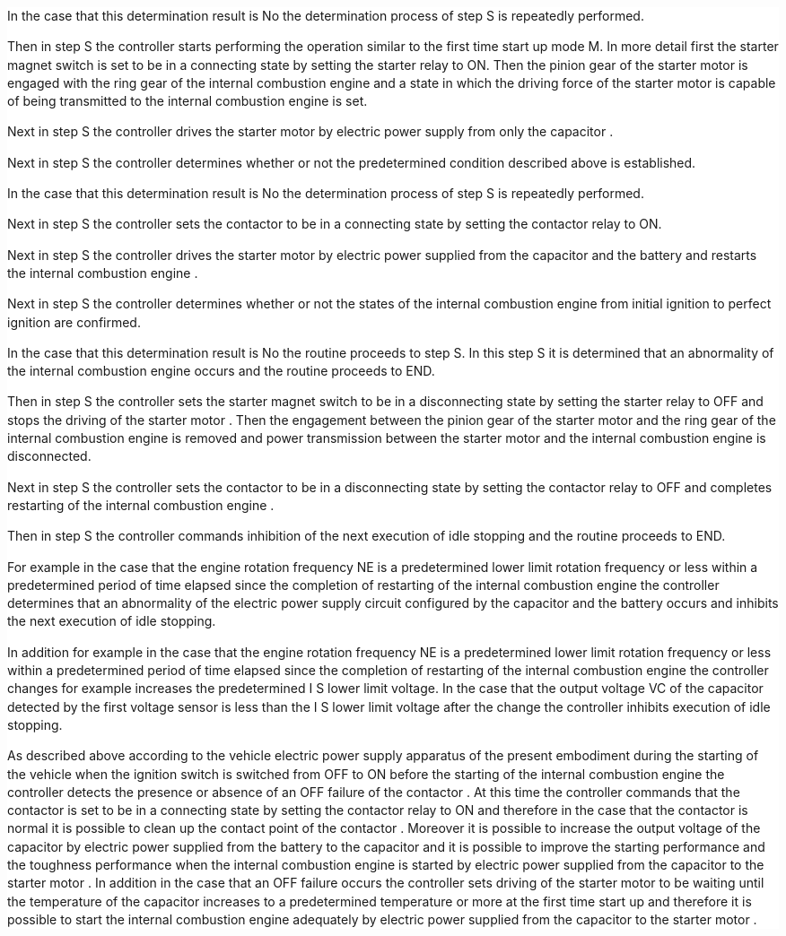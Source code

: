 In the case that this determination result is No the determination process of step S is repeatedly performed.

Then in step S the controller starts performing the operation similar to the first time start up mode M. In more detail first the starter magnet switch is set to be in a connecting state by setting the starter relay to ON. Then the pinion gear of the starter motor is engaged with the ring gear of the internal combustion engine and a state in which the driving force of the starter motor is capable of being transmitted to the internal combustion engine is set.

Next in step S the controller drives the starter motor by electric power supply from only the capacitor .

Next in step S the controller determines whether or not the predetermined condition described above is established.

In the case that this determination result is No the determination process of step S is repeatedly performed.

Next in step S the controller sets the contactor to be in a connecting state by setting the contactor relay to ON.

Next in step S the controller drives the starter motor by electric power supplied from the capacitor and the battery and restarts the internal combustion engine .

Next in step S the controller determines whether or not the states of the internal combustion engine from initial ignition to perfect ignition are confirmed.

In the case that this determination result is No the routine proceeds to step S. In this step S it is determined that an abnormality of the internal combustion engine occurs and the routine proceeds to END.

Then in step S the controller sets the starter magnet switch to be in a disconnecting state by setting the starter relay to OFF and stops the driving of the starter motor . Then the engagement between the pinion gear of the starter motor and the ring gear of the internal combustion engine is removed and power transmission between the starter motor and the internal combustion engine is disconnected.

Next in step S the controller sets the contactor to be in a disconnecting state by setting the contactor relay to OFF and completes restarting of the internal combustion engine .

Then in step S the controller commands inhibition of the next execution of idle stopping and the routine proceeds to END.

For example in the case that the engine rotation frequency NE is a predetermined lower limit rotation frequency or less within a predetermined period of time elapsed since the completion of restarting of the internal combustion engine the controller determines that an abnormality of the electric power supply circuit configured by the capacitor and the battery occurs and inhibits the next execution of idle stopping.

In addition for example in the case that the engine rotation frequency NE is a predetermined lower limit rotation frequency or less within a predetermined period of time elapsed since the completion of restarting of the internal combustion engine the controller changes for example increases the predetermined I S lower limit voltage. In the case that the output voltage VC of the capacitor detected by the first voltage sensor is less than the I S lower limit voltage after the change the controller inhibits execution of idle stopping.

As described above according to the vehicle electric power supply apparatus of the present embodiment during the starting of the vehicle when the ignition switch is switched from OFF to ON before the starting of the internal combustion engine the controller detects the presence or absence of an OFF failure of the contactor . At this time the controller commands that the contactor is set to be in a connecting state by setting the contactor relay to ON and therefore in the case that the contactor is normal it is possible to clean up the contact point of the contactor . Moreover it is possible to increase the output voltage of the capacitor by electric power supplied from the battery to the capacitor and it is possible to improve the starting performance and the toughness performance when the internal combustion engine is started by electric power supplied from the capacitor to the starter motor . In addition in the case that an OFF failure occurs the controller sets driving of the starter motor to be waiting until the temperature of the capacitor increases to a predetermined temperature or more at the first time start up and therefore it is possible to start the internal combustion engine adequately by electric power supplied from the capacitor to the starter motor .
